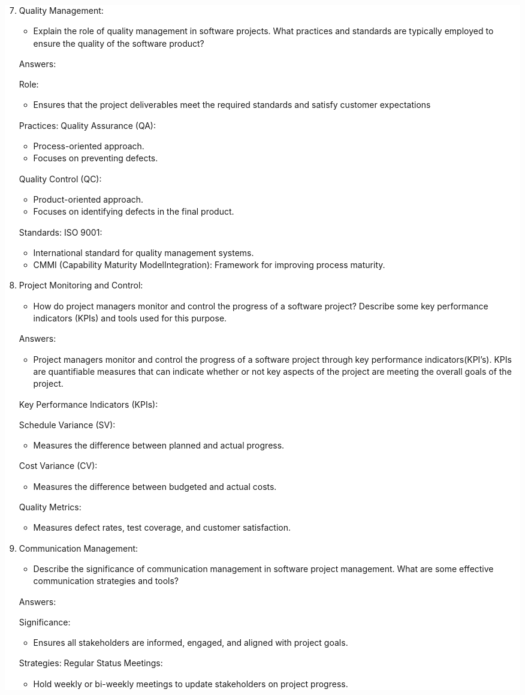 7. Quality Management:
   - Explain the role of quality management in software projects. What practices and standards are typically employed to ensure the quality of the software product?

   Answers:
   
   Role:
   - Ensures that the project deliverables meet the required standards and satisfy customer expectations
   
   Practices:
   Quality Assurance (QA):
   * Process-oriented approach.
   * Focuses on preventing defects.
   
   Quality Control (QC):
   * Product-oriented approach.
   * Focuses on identifying defects in the final product. 
   
   Standards:
   ISO 9001:
   * International standard for quality management systems.
   
   - CMMI (Capability Maturity ModelIntegration): Framework for improving process maturity.


8. Project Monitoring and Control:
   - How do project managers monitor and control the progress of a software project? Describe some key performance indicators (KPIs) and tools used for this purpose.

   Answers:
   
   - Project managers monitor and control the progress of a software project through key performance indicators(KPI’s). KPIs are quantifiable measures that can indicate whether or not key aspects of the project are meeting the overall goals of the project.
   
   Key Performance Indicators (KPIs):
   
   Schedule Variance (SV):
   * Measures the difference between planned and actual progress.
   
   Cost Variance (CV):
   * Measures the difference between budgeted and actual costs.
   
   Quality Metrics:
   * Measures defect rates, test coverage, and customer satisfaction.


9. Communication Management:
   - Describe the significance of communication management in software project management. What are some effective communication strategies and tools?

   Answers:

   Significance:
   - Ensures all stakeholders are informed, engaged, and aligned with project goals.
   
   Strategies:
   Regular Status Meetings:
   - Hold weekly or bi-weekly meetings to update stakeholders on project progress.
   